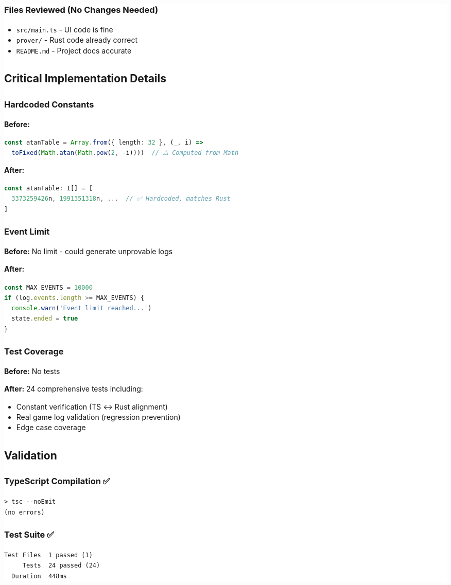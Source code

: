 ### Files Reviewed (No Changes Needed)
- `src/main.ts` - UI code is fine
- `prover/` - Rust code already correct
- `README.md` - Project docs accurate

## Critical Implementation Details

### Hardcoded Constants
**Before:**
```typescript
const atanTable = Array.from({ length: 32 }, (_, i) =>
  toFixed(Math.atan(Math.pow(2, -i))))  // ⚠️ Computed from Math
```

**After:**
```typescript
const atanTable: I[] = [
  3373259426n, 1991351318n, ...  // ✅ Hardcoded, matches Rust
]
```

### Event Limit
**Before:** No limit - could generate unprovable logs

**After:**
```typescript
const MAX_EVENTS = 10000
if (log.events.length >= MAX_EVENTS) {
  console.warn('Event limit reached...')
  state.ended = true
}
```

### Test Coverage
**Before:** No tests

**After:** 24 comprehensive tests including:
- Constant verification (TS ↔ Rust alignment)
- Real game log validation (regression prevention)
- Edge case coverage

## Validation

### TypeScript Compilation ✅
```
> tsc --noEmit
(no errors)
```

### Test Suite ✅
```
Test Files  1 passed (1)
     Tests  24 passed (24)
  Duration  448ms
```
